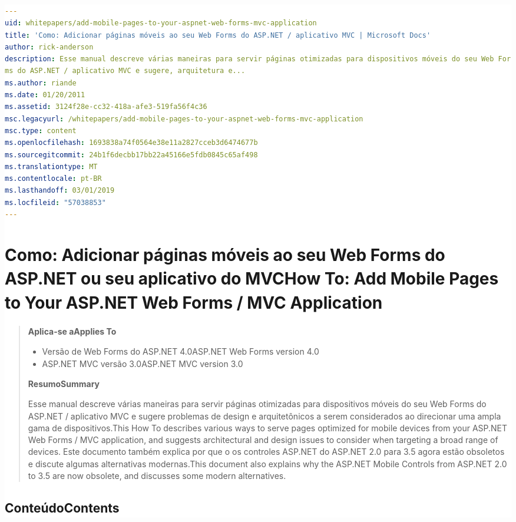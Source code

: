 ```yaml
---
uid: whitepapers/add-mobile-pages-to-your-aspnet-web-forms-mvc-application
title: 'Como: Adicionar páginas móveis ao seu Web Forms do ASP.NET / aplicativo MVC | Microsoft Docs'
author: rick-anderson
description: Esse manual descreve várias maneiras para servir páginas otimizadas para dispositivos móveis do seu Web Forms do ASP.NET / aplicativo MVC e sugere, arquitetura e...
ms.author: riande
ms.date: 01/20/2011
ms.assetid: 3124f28e-cc32-418a-afe3-519fa56f4c36
msc.legacyurl: /whitepapers/add-mobile-pages-to-your-aspnet-web-forms-mvc-application
msc.type: content
ms.openlocfilehash: 1693838a74f0564e38e11a2827cceb3d6474677b
ms.sourcegitcommit: 24b1f6decbb17bb22a45166e5fdb0845c65af498
ms.translationtype: MT
ms.contentlocale: pt-BR
ms.lasthandoff: 03/01/2019
ms.locfileid: "57038853"
---
```

<a name="how-to-add-mobile-pages-to-your-aspnet-web-forms--mvc-application"></a><span data-ttu-id="a974d-103">Como: Adicionar páginas móveis ao seu Web Forms do ASP.NET ou seu aplicativo do MVC</span><span class="sxs-lookup"><span data-stu-id="a974d-103">How To: Add Mobile Pages to Your ASP.NET Web Forms / MVC Application</span></span>
====================
> <span data-ttu-id="a974d-104">**Aplica-se a**</span><span class="sxs-lookup"><span data-stu-id="a974d-104">**Applies To**</span></span>
> 
> - <span data-ttu-id="a974d-105">Versão de Web Forms do ASP.NET 4.0</span><span class="sxs-lookup"><span data-stu-id="a974d-105">ASP.NET Web Forms version 4.0</span></span>
> - <span data-ttu-id="a974d-106">ASP.NET MVC versão 3.0</span><span class="sxs-lookup"><span data-stu-id="a974d-106">ASP.NET MVC version 3.0</span></span>
> 
> <span data-ttu-id="a974d-107">**Resumo**</span><span class="sxs-lookup"><span data-stu-id="a974d-107">**Summary**</span></span>
> 
> <span data-ttu-id="a974d-108">Esse manual descreve várias maneiras para servir páginas otimizadas para dispositivos móveis do seu Web Forms do ASP.NET / aplicativo MVC e sugere problemas de design e arquitetônicos a serem considerados ao direcionar uma ampla gama de dispositivos.</span><span class="sxs-lookup"><span data-stu-id="a974d-108">This How To describes various ways to serve pages optimized for mobile devices from your ASP.NET Web Forms / MVC application, and suggests architectural and design issues to consider when targeting a broad range of devices.</span></span> <span data-ttu-id="a974d-109">Este documento também explica por que o os controles ASP.NET do ASP.NET 2.0 para 3.5 agora estão obsoletos e discute algumas alternativas modernas.</span><span class="sxs-lookup"><span data-stu-id="a974d-109">This document also explains why the ASP.NET Mobile Controls from ASP.NET 2.0 to 3.5 are now obsolete, and discusses some modern alternatives.</span></span>


## <a name="contents"></a><span data-ttu-id="a974d-110">Conteúdo</span><span class="sxs-lookup"><span data-stu-id="a974d-110">Contents</span></span>
